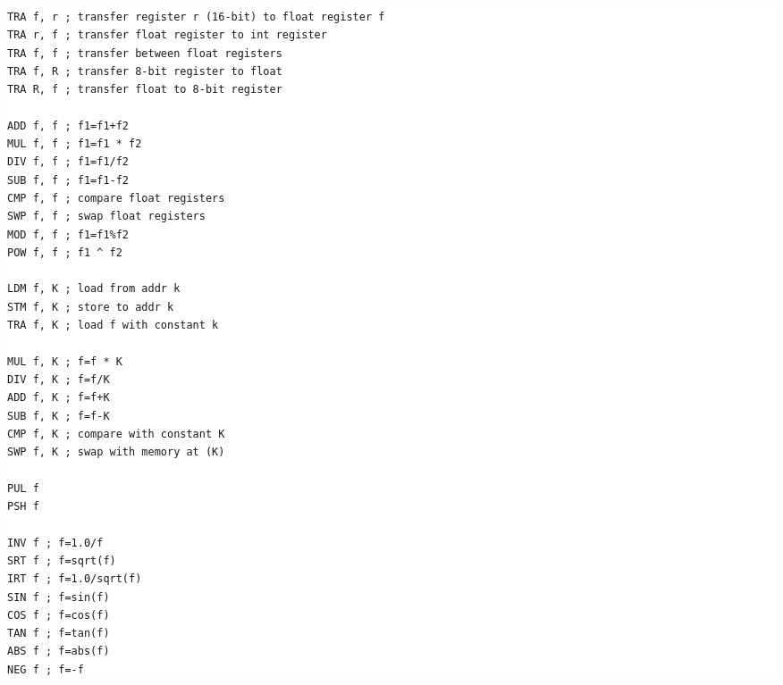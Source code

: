     TRA f, r ; transfer register r (16-bit) to float register f
    TRA r, f ; transfer float register to int register
    TRA f, f ; transfer between float registers
    TRA f, R ; transfer 8-bit register to float
    TRA R, f ; transfer float to 8-bit register
    
    ADD f, f ; f1=f1+f2
    MUL f, f ; f1=f1 * f2
    DIV f, f ; f1=f1/f2
    SUB f, f ; f1=f1-f2
    CMP f, f ; compare float registers
    SWP f, f ; swap float registers
    MOD f, f ; f1=f1%f2
    POW f, f ; f1 ^ f2
    
    LDM f, K ; load from addr k
    STM f, K ; store to addr k
    TRA f, K ; load f with constant k
    
    MUL f, K ; f=f * K
    DIV f, K ; f=f/K
    ADD f, K ; f=f+K
    SUB f, K ; f=f-K
    CMP f, K ; compare with constant K
    SWP f, K ; swap with memory at (K)
    
    PUL f
    PSH f
    
    INV f ; f=1.0/f
    SRT f ; f=sqrt(f)
    IRT f ; f=1.0/sqrt(f)
    SIN f ; f=sin(f)
    COS f ; f=cos(f)
    TAN f ; f=tan(f)
    ABS f ; f=abs(f)
    NEG f ; f=-f
